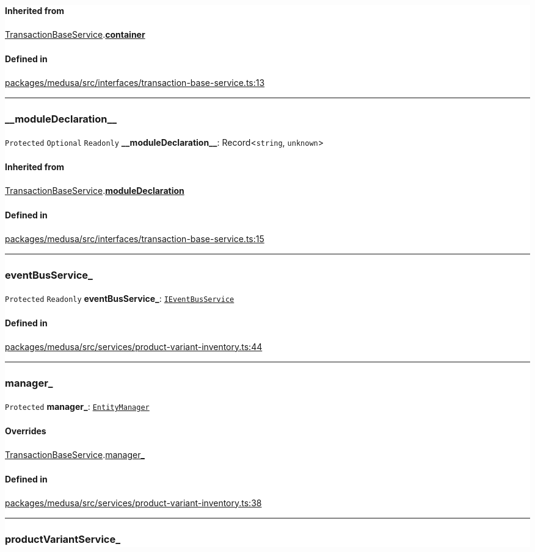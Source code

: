 #### Inherited from

[TransactionBaseService](TransactionBaseService.md).[__container__](TransactionBaseService.md#__container__)

#### Defined in

[packages/medusa/src/interfaces/transaction-base-service.ts:13](https://github.com/medusajs/medusa/blob/3d9f5ae63/packages/medusa/src/interfaces/transaction-base-service.ts#L13)

___

### \_\_moduleDeclaration\_\_

 `Protected` `Optional` `Readonly` **\_\_moduleDeclaration\_\_**: Record<`string`, `unknown`\>

#### Inherited from

[TransactionBaseService](TransactionBaseService.md).[__moduleDeclaration__](TransactionBaseService.md#__moduledeclaration__)

#### Defined in

[packages/medusa/src/interfaces/transaction-base-service.ts:15](https://github.com/medusajs/medusa/blob/3d9f5ae63/packages/medusa/src/interfaces/transaction-base-service.ts#L15)

___

### eventBusService\_

 `Protected` `Readonly` **eventBusService\_**: [`IEventBusService`](../interfaces/IEventBusService.md)

#### Defined in

[packages/medusa/src/services/product-variant-inventory.ts:44](https://github.com/medusajs/medusa/blob/3d9f5ae63/packages/medusa/src/services/product-variant-inventory.ts#L44)

___

### manager\_

 `Protected` **manager\_**: [`EntityManager`](EntityManager.md)

#### Overrides

[TransactionBaseService](TransactionBaseService.md).[manager_](TransactionBaseService.md#manager_)

#### Defined in

[packages/medusa/src/services/product-variant-inventory.ts:38](https://github.com/medusajs/medusa/blob/3d9f5ae63/packages/medusa/src/services/product-variant-inventory.ts#L38)

___

### productVariantService\_
